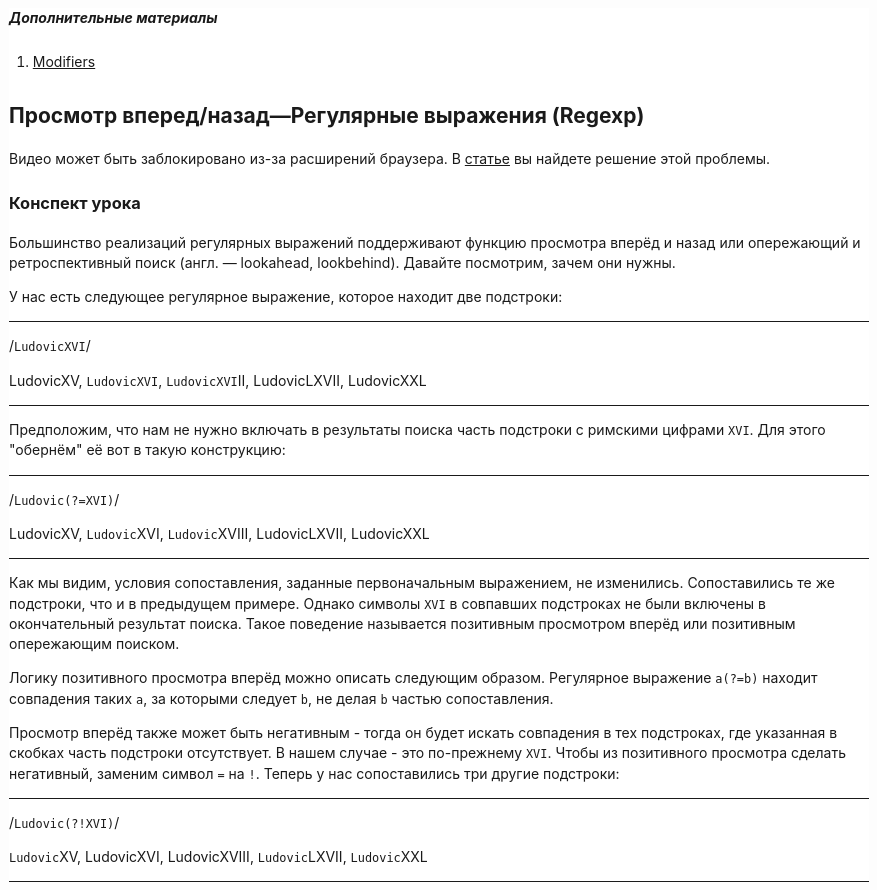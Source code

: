 ##### Дополнительные материалы

1. [Modifiers](https://www.regular-expressions.info/modifiers.html)

## Просмотр вперед/назад—Регулярные выражения (Regexp)

<iframe allowfullscreen="true" allowscriptaccess="always" src="https://player.vimeo.com/video/129978105" style="box-sizing: border-box; border: 0px; height: 417.656px; left: 0px; position: absolute; top: 0px; width: 742.5px;"></iframe>

Видео может быть заблокировано из-за расширений браузера. В [статье](https://help.hexlet.io/ru/articles/111155-ne-zagruzhaetsya-video-ili-blok-na-sayte) вы найдете решение этой проблемы.

### Конспект урока

Большинство реализаций регулярных выражений поддерживают функцию просмотра вперёд и назад или опережающий и ретроспективный поиск (англ. — lookahead, lookbehind). Давайте посмотрим, зачем они нужны.

У нас есть следующее регулярное выражение, которое находит две подстроки:

---

/`LudovicXVI`/

LudovicXV, `LudovicXVI`, `LudovicXVI`II, LudovicLXVII, LudovicXXL

---

Предположим, что нам не нужно включать в результаты поиска часть подстроки с римскими цифрами `XVI`. Для этого "обернём" её вот в такую конструкцию:

---

/`Ludovic(?=XVI)`/

LudovicXV, `Ludovic`XVI, `Ludovic`XVIII, LudovicLXVII, LudovicXXL

---

Как мы видим, условия сопоставления, заданные первоначальным выражением, не изменились. Сопоставились те же подстроки, что и в предыдущем примере. Однако символы `XVI` в совпавших подстроках не были включены в окончательный результат поиска. Такое поведение называется позитивным просмотром вперёд или позитивным опережающим поиском.

Логику позитивного просмотра вперёд можно описать следующим образом. Регулярное выражение `a(?=b)` находит совпадения таких `a`, за которыми следует `b`, не делая `b` частью сопоставления.

Просмотр вперёд также может быть негативным - тогда он будет искать совпадения в тех подстроках, где указанная в скобках часть подстроки отсутствует. В нашем случае - это по-прежнему `XVI`. Чтобы из позитивного просмотра сделать негативный, заменим символ `=` на `!`. Теперь у нас сопоставились три другие подстроки:

---

/`Ludovic(?!XVI)`/

`Ludovic`XV, LudovicXVI, LudovicXVIII, `Ludovic`LXVII, `Ludovic`XXL

---